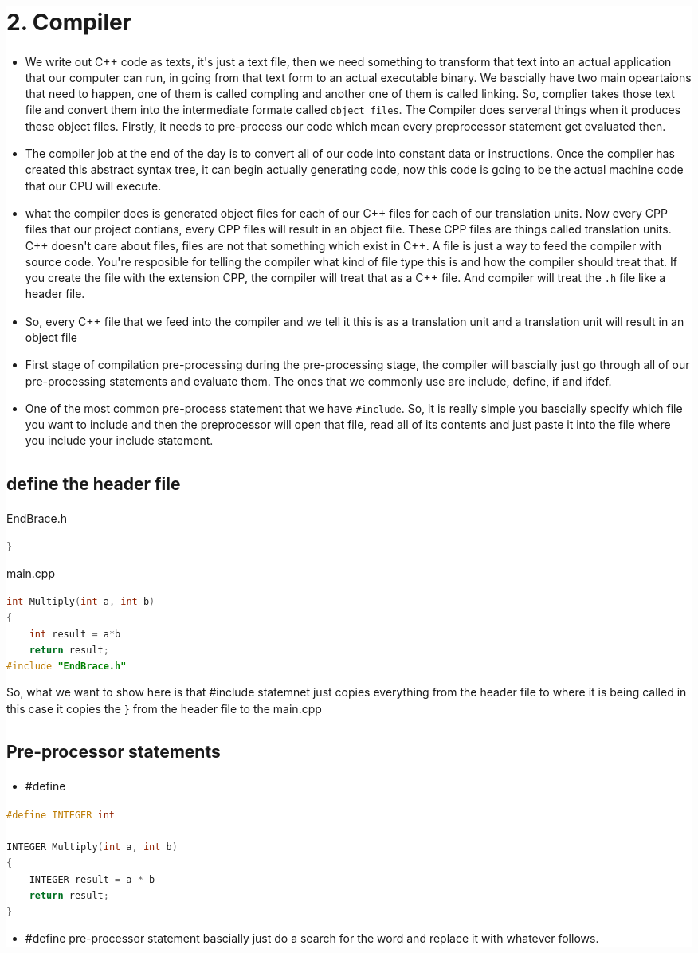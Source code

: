 # 2. Compiler

- We write out C++ code as texts, it's just a text file, then we need something to transform that text into an actual application that our computer can run, in going from that text form to an actual executable binary. We bascially have two main opeartaions that need to happen, one of them is called compling and another one of them is called linking. So, complier takes those text file and convert them into the intermediate formate called `object files`. The Compiler does serveral things when it produces these object files. Firstly, it needs to pre-process our code which mean every preprocessor statement get evaluated then.
- The compiler job at the end of the day is to convert all of our code into constant data or instructions. Once the compiler has created this abstract syntax tree, it can begin actually generating code, now this code is going to be the actual machine code that our CPU will execute.

- what the compiler does is generated object files for each of our C++ files for each of our translation units. Now every CPP files that our project contians, every CPP files will result in an object file. These CPP files are things called translation units. C++ doesn't care about files, files are not that something which exist in C++. A file is just a way to feed the compiler with source code. You're resposible for telling the compiler what kind of file type this is and how the compiler should treat that. If you create the file with the extension CPP, the compiler will treat that as a C++ file. And compiler will treat the `.h` file like a header file.

-  So, every C++ file that we feed into the compiler and we tell it this is as a translation unit and a translation unit will result in an object file

- First stage of compilation pre-processing during the pre-processing stage, the compiler will bascially just go through all of our pre-processing statements and evaluate them. The ones that we commonly use are include, define, if and ifdef.

- One of the most common pre-process statement that we have `#include`. So, it is really simple you bascially specify which file you want to include and then the preprocessor will open that file, read all of its contents and just paste it into the file where you include your include statement.  

## define the header file 
EndBrace.h
```c++
}
```
main.cpp
```c++
int Multiply(int a, int b)
{
    int result = a*b
    return result;
#include "EndBrace.h"
```
So, what we want to show here is that #include statemnet just copies everything from the header file to where it is being called in this case it copies the `}` from the header file to the main.cpp



## Pre-processor statements
- #define
```c++
#define INTEGER int

INTEGER Multiply(int a, int b)
{
    INTEGER result = a * b
    return result;
}
```
- #define pre-processor statement bascially just do a search for the word and replace it with whatever follows. 
